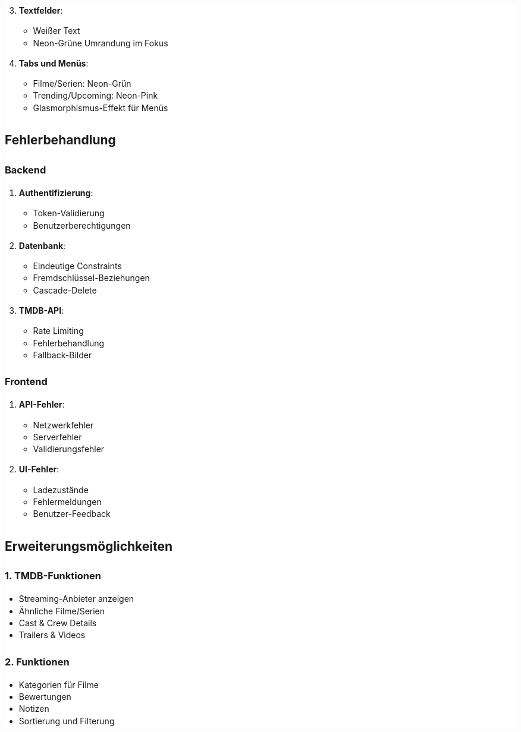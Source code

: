 3. **Textfelder**:
   - Weißer Text
   - Neon-Grüne Umrandung im Fokus

4. **Tabs und Menüs**:
   - Filme/Serien: Neon-Grün
   - Trending/Upcoming: Neon-Pink
   - Glasmorphismus-Effekt für Menüs

## Fehlerbehandlung

### Backend
1. **Authentifizierung**:
   - Token-Validierung
   - Benutzerberechtigungen

2. **Datenbank**:
   - Eindeutige Constraints
   - Fremdschlüssel-Beziehungen
   - Cascade-Delete

3. **TMDB-API**:
   - Rate Limiting
   - Fehlerbehandlung
   - Fallback-Bilder

### Frontend
1. **API-Fehler**:
   - Netzwerkfehler
   - Serverfehler
   - Validierungsfehler

2. **UI-Fehler**:
   - Ladezustände
   - Fehlermeldungen
   - Benutzer-Feedback

## Erweiterungsmöglichkeiten

### 1. TMDB-Funktionen
- Streaming-Anbieter anzeigen
- Ähnliche Filme/Serien
- Cast & Crew Details
- Trailers & Videos

### 2. Funktionen
- Kategorien für Filme
- Bewertungen
- Notizen
- Sortierung und Filterung
